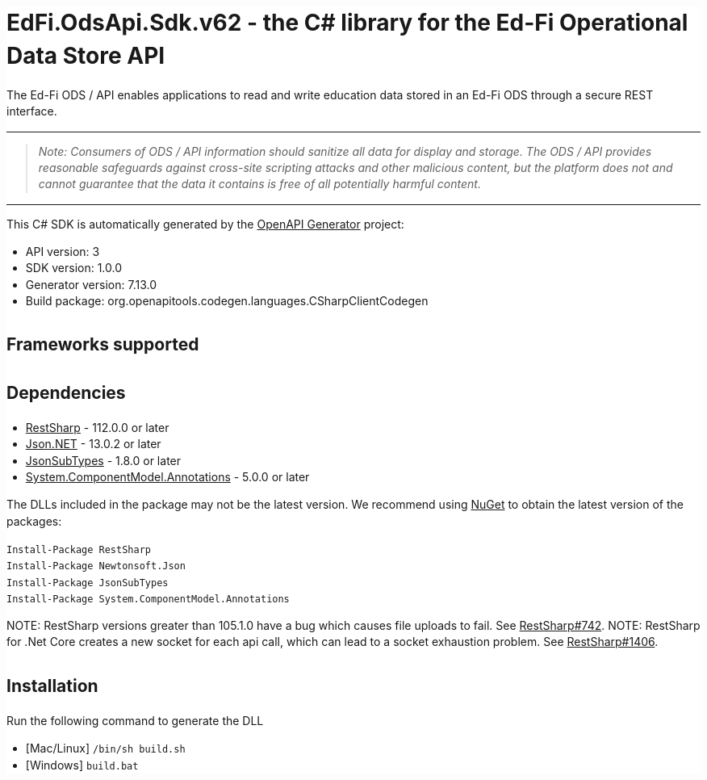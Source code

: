# EdFi.OdsApi.Sdk.v62 - the C# library for the Ed-Fi Operational Data Store API

The Ed-Fi ODS / API enables applications to read and write education data stored in an Ed-Fi ODS through a secure REST interface. 
***
 > *Note: Consumers of ODS / API information should sanitize all data for display and storage. The ODS / API provides reasonable safeguards against cross-site scripting attacks and other malicious content, but the platform does not and cannot guarantee that the data it contains is free of all potentially harmful content.* 
***


This C# SDK is automatically generated by the [OpenAPI Generator](https://openapi-generator.tech) project:

- API version: 3
- SDK version: 1.0.0
- Generator version: 7.13.0
- Build package: org.openapitools.codegen.languages.CSharpClientCodegen

<a id="frameworks-supported"></a>
## Frameworks supported

<a id="dependencies"></a>
## Dependencies

- [RestSharp](https://www.nuget.org/packages/RestSharp) - 112.0.0 or later
- [Json.NET](https://www.nuget.org/packages/Newtonsoft.Json/) - 13.0.2 or later
- [JsonSubTypes](https://www.nuget.org/packages/JsonSubTypes/) - 1.8.0 or later
- [System.ComponentModel.Annotations](https://www.nuget.org/packages/System.ComponentModel.Annotations) - 5.0.0 or later

The DLLs included in the package may not be the latest version. We recommend using [NuGet](https://docs.nuget.org/consume/installing-nuget) to obtain the latest version of the packages:
```
Install-Package RestSharp
Install-Package Newtonsoft.Json
Install-Package JsonSubTypes
Install-Package System.ComponentModel.Annotations
```

NOTE: RestSharp versions greater than 105.1.0 have a bug which causes file uploads to fail. See [RestSharp#742](https://github.com/restsharp/RestSharp/issues/742).
NOTE: RestSharp for .Net Core creates a new socket for each api call, which can lead to a socket exhaustion problem. See [RestSharp#1406](https://github.com/restsharp/RestSharp/issues/1406).

<a id="installation"></a>
## Installation
Run the following command to generate the DLL
- [Mac/Linux] `/bin/sh build.sh`
- [Windows] `build.bat`
